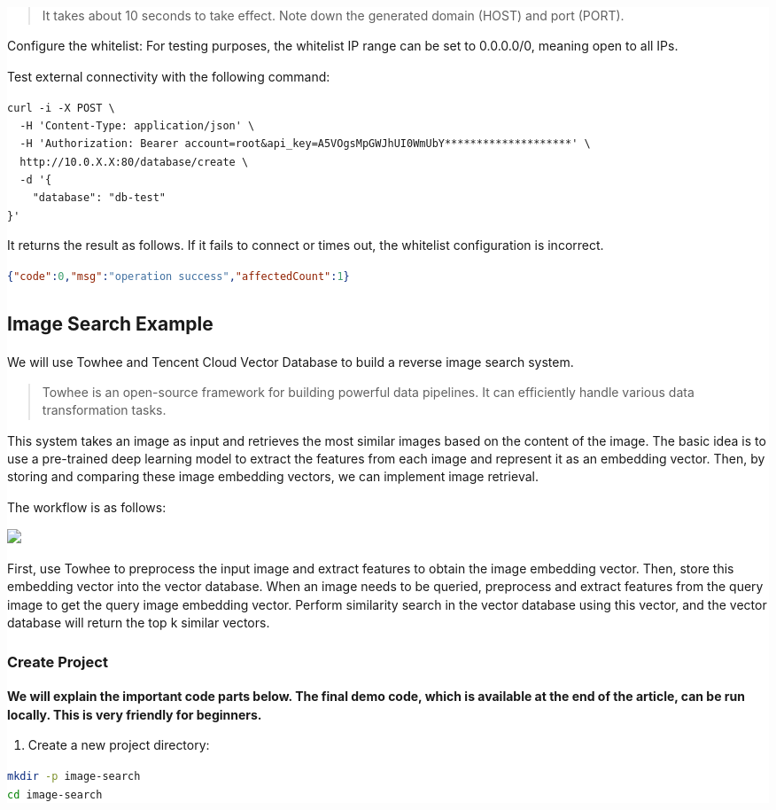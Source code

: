 > It takes about 10 seconds to take effect. Note down the generated domain (HOST) and port (PORT).

Configure the whitelist: For testing purposes, the whitelist IP range can be set to 0.0.0.0/0, meaning open to all IPs.

Test external connectivity with the following command:

```shell 
curl -i -X POST \ 
  -H 'Content-Type: application/json' \ 
  -H 'Authorization: Bearer account=root&api_key=A5VOgsMpGWJhUI0WmUbY********************' \ 
  http://10.0.X.X:80/database/create \ 
  -d '{ 
    "database": "db-test" 
}'
```

It returns the result as follows. If it fails to connect or times out, the whitelist configuration is incorrect.

```json
{"code":0,"msg":"operation success","affectedCount":1}
```

## Image Search Example

We will use Towhee and Tencent Cloud Vector Database to build a reverse image search system.

> Towhee is an open-source framework for building powerful data pipelines. It can efficiently handle various data transformation tasks.

This system takes an image as input and retrieves the most similar images based on the content of the image. The basic idea is to use a pre-trained deep learning model to extract the features from each image and represent it as an embedding vector. Then, by storing and comparing these image embedding vectors, we can implement image retrieval.

The workflow is as follows:

![](https://cdn.jsdelivr.net/gh/smallersoup/jsDelivr-cdn@main/blog/artical/mdnice-u23818/eb9c3ecc-774e-491d-adb9-7a4e4e3bce8c.png)

First, use Towhee to preprocess the input image and extract features to obtain the image embedding vector. Then, store this embedding vector into the vector database. When an image needs to be queried, preprocess and extract features from the query image to get the query image embedding vector. Perform similarity search in the vector database using this vector, and the vector database will return the top k similar vectors.

### Create Project

**We will explain the important code parts below. The final demo code, which is available at the end of the article, can be run locally. This is very friendly for beginners.**

1. Create a new project directory:

```bash 
mkdir -p image-search 
cd image-search 
```
